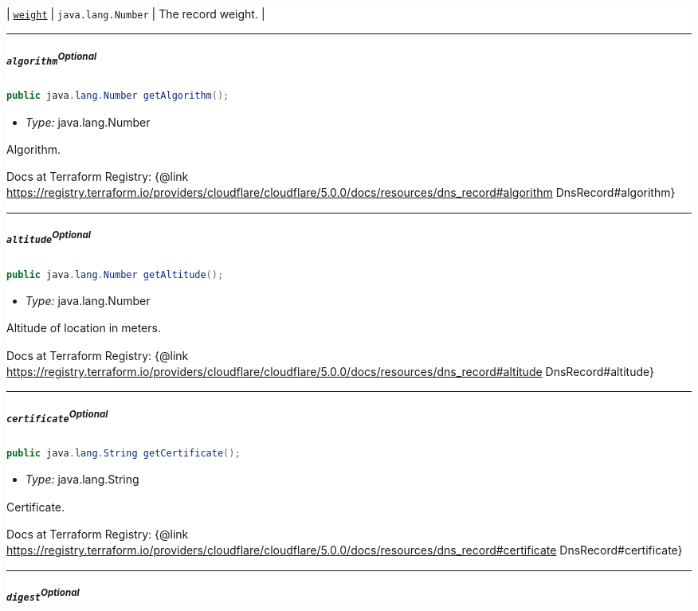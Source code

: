 | <code><a href="#@cdktf/provider-cloudflare.dnsRecord.DnsRecordData.property.weight">weight</a></code> | <code>java.lang.Number</code> | The record weight. |

---

##### `algorithm`<sup>Optional</sup> <a name="algorithm" id="@cdktf/provider-cloudflare.dnsRecord.DnsRecordData.property.algorithm"></a>

```java
public java.lang.Number getAlgorithm();
```

- *Type:* java.lang.Number

Algorithm.

Docs at Terraform Registry: {@link https://registry.terraform.io/providers/cloudflare/cloudflare/5.0.0/docs/resources/dns_record#algorithm DnsRecord#algorithm}

---

##### `altitude`<sup>Optional</sup> <a name="altitude" id="@cdktf/provider-cloudflare.dnsRecord.DnsRecordData.property.altitude"></a>

```java
public java.lang.Number getAltitude();
```

- *Type:* java.lang.Number

Altitude of location in meters.

Docs at Terraform Registry: {@link https://registry.terraform.io/providers/cloudflare/cloudflare/5.0.0/docs/resources/dns_record#altitude DnsRecord#altitude}

---

##### `certificate`<sup>Optional</sup> <a name="certificate" id="@cdktf/provider-cloudflare.dnsRecord.DnsRecordData.property.certificate"></a>

```java
public java.lang.String getCertificate();
```

- *Type:* java.lang.String

Certificate.

Docs at Terraform Registry: {@link https://registry.terraform.io/providers/cloudflare/cloudflare/5.0.0/docs/resources/dns_record#certificate DnsRecord#certificate}

---

##### `digest`<sup>Optional</sup> <a name="digest" id="@cdktf/provider-cloudflare.dnsRecord.DnsRecordData.property.digest"></a>
